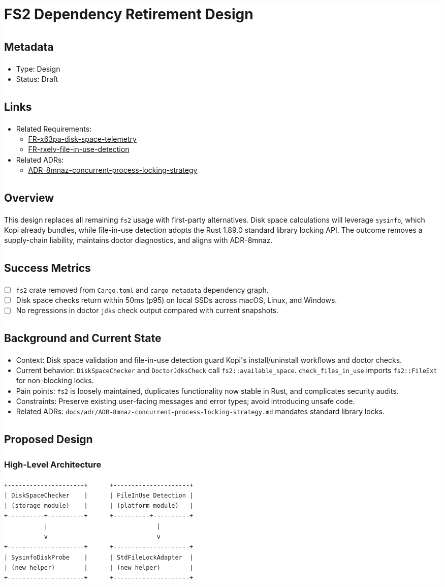 # FS2 Dependency Retirement Design

## Metadata

- Type: Design
- Status: Draft

## Links

- Related Requirements:
  - [FR-x63pa-disk-space-telemetry](../../requirements/FR-x63pa-disk-space-telemetry.md)
  - [FR-rxelv-file-in-use-detection](../../requirements/FR-rxelv-file-in-use-detection.md)
- Related ADRs:
  - [ADR-8mnaz-concurrent-process-locking-strategy](../../adr/ADR-8mnaz-concurrent-process-locking-strategy.md)

## Overview

This design replaces all remaining `fs2` usage with first-party alternatives. Disk space calculations will leverage `sysinfo`, which Kopi already bundles, while file-in-use detection adopts the Rust 1.89.0 standard library locking API. The outcome removes a supply-chain liability, maintains doctor diagnostics, and aligns with ADR-8mnaz.

## Success Metrics

- [ ] `fs2` crate removed from `Cargo.toml` and `cargo metadata` dependency graph.
- [ ] Disk space checks return within 50ms (p95) on local SSDs across macOS, Linux, and Windows.
- [ ] No regressions in doctor `jdks` check output compared with current snapshots.

## Background and Current State

- Context: Disk space validation and file-in-use detection guard Kopi's install/uninstall workflows and doctor checks.
- Current behavior: `DiskSpaceChecker` and `DoctorJdksCheck` call `fs2::available_space`. `check_files_in_use` imports `fs2::FileExt` for non-blocking locks.
- Pain points: `fs2` is loosely maintained, duplicates functionality now stable in Rust, and complicates security audits.
- Constraints: Preserve existing user-facing messages and error types; avoid introducing unsafe code.
- Related ADRs: `docs/adr/ADR-8mnaz-concurrent-process-locking-strategy.md` mandates standard library locks.

## Proposed Design

### High-Level Architecture

```text
+---------------------+      +---------------------+
| DiskSpaceChecker    |      | FileInUse Detection |
| (storage module)    |      | (platform module)   |
+----------+----------+      +----------+----------+
           |                              |
           v                              v
+---------------------+      +---------------------+
| SysinfoDiskProbe    |      | StdFileLockAdapter  |
| (new helper)        |      | (new helper)        |
+---------------------+      +---------------------+
```
